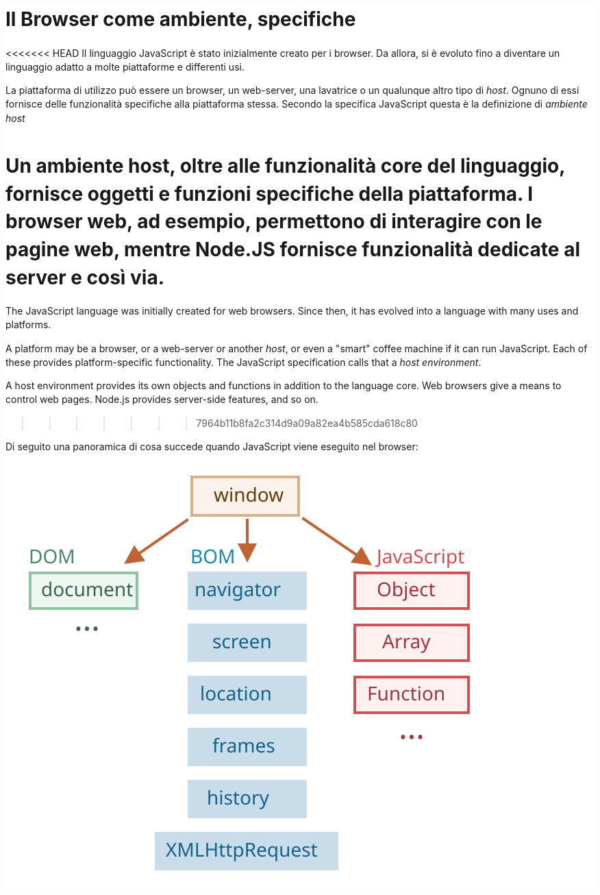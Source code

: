 # Il Browser come ambiente, specifiche

<<<<<<< HEAD
Il linguaggio JavaScript è stato inizialmente creato per i browser. Da allora, si è evoluto fino a diventare un linguaggio adatto a molte piattaforme e differenti usi.

La piattaforma di utilizzo può essere un browser, un web-server, una lavatrice o un qualunque altro tipo di *host*. Ognuno di essi fornisce delle funzionalità specifiche alla piattaforma stessa. Secondo la specifica JavaScript questa è la definizione di *ambiente host*

Un ambiente host, oltre alle funzionalità core del linguaggio, fornisce oggetti e funzioni specifiche della piattaforma. I browser web, ad esempio, permettono di interagire con le pagine web, mentre Node.JS fornisce funzionalità dedicate al server e così via.
=======
The JavaScript language was initially created for web browsers. Since then, it has evolved into a language with many uses and platforms.

A platform may be a browser, or a web-server or another *host*, or even a "smart" coffee machine if it can run JavaScript. Each of these provides platform-specific functionality. The JavaScript specification calls that a *host environment*.

A host environment provides its own objects and functions in addition to the language core. Web browsers give a means to control web pages. Node.js provides server-side features, and so on.
>>>>>>> 7964b11b8fa2c314d9a09a82ea4b585cda618c80

Di seguito una panoramica di cosa succede quando JavaScript viene eseguito nel browser:

![](windowObjects.svg)
